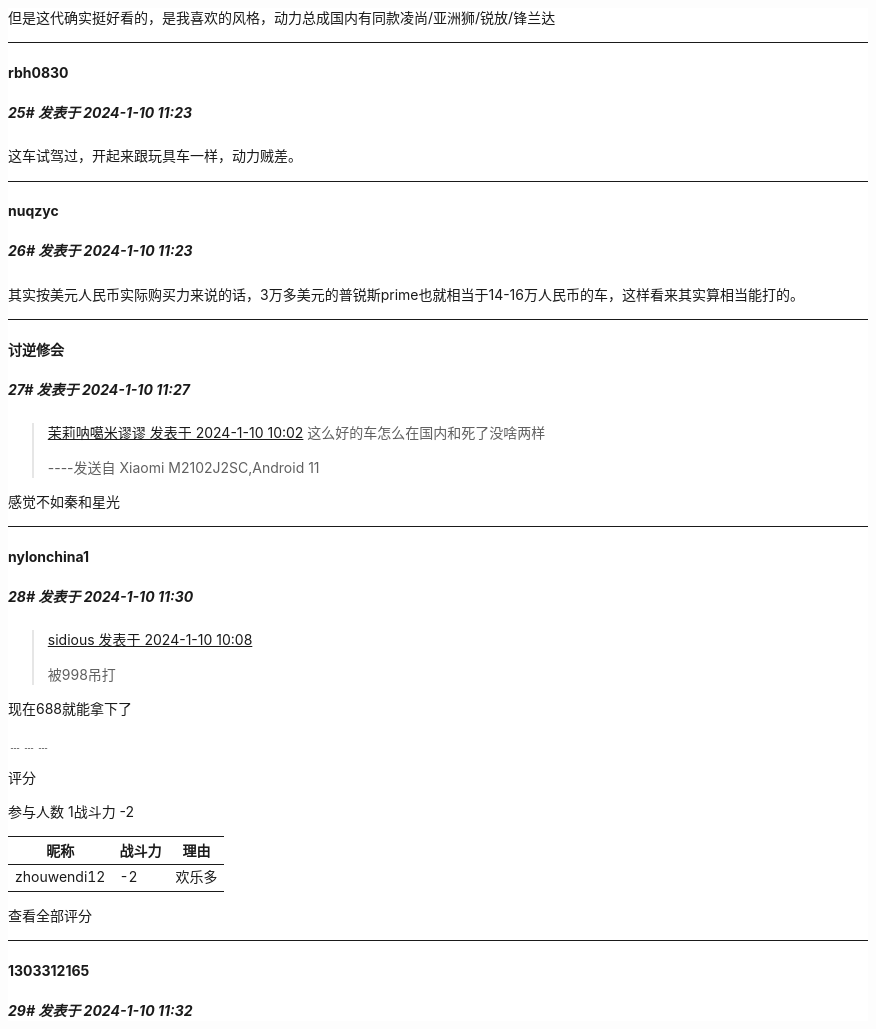 但是这代确实挺好看的，是我喜欢的风格，动力总成国内有同款凌尚/亚洲狮/锐放/锋兰达

*****

####  rbh0830  
##### 25#       发表于 2024-1-10 11:23

这车试驾过，开起来跟玩具车一样，动力贼差。

*****

####  nuqzyc  
##### 26#       发表于 2024-1-10 11:23

其实按美元人民币实际购买力来说的话，3万多美元的普锐斯prime也就相当于14-16万人民币的车，这样看来其实算相当能打的。

*****

####  讨逆修会  
##### 27#       发表于 2024-1-10 11:27

<blockquote><a href="httphttps://bbs.saraba1st.com/2b/forum.php?mod=redirect&amp;goto=findpost&amp;pid=63598781&amp;ptid=2167369" target="_blank">茉莉呐噶米谬谬 发表于 2024-1-10 10:02</a>
这么好的车怎么在国内和死了没啥两样

----发送自 Xiaomi M2102J2SC,Android 11</blockquote>
感觉不如秦和星光

*****

####  nylonchina1  
##### 28#       发表于 2024-1-10 11:30

<blockquote><a href="httphttps://bbs.saraba1st.com/2b/forum.php?mod=redirect&amp;goto=findpost&amp;pid=63598884&amp;ptid=2167369" target="_blank">sidious 发表于 2024-1-10 10:08</a>

被998吊打</blockquote>
现在688就能拿下了

﹍﹍﹍

评分

 参与人数 1战斗力 -2

|昵称|战斗力|理由|
|----|---|---|
| zhouwendi12|-2|欢乐多|

查看全部评分

*****

####  1303312165  
##### 29#       发表于 2024-1-10 11:32

